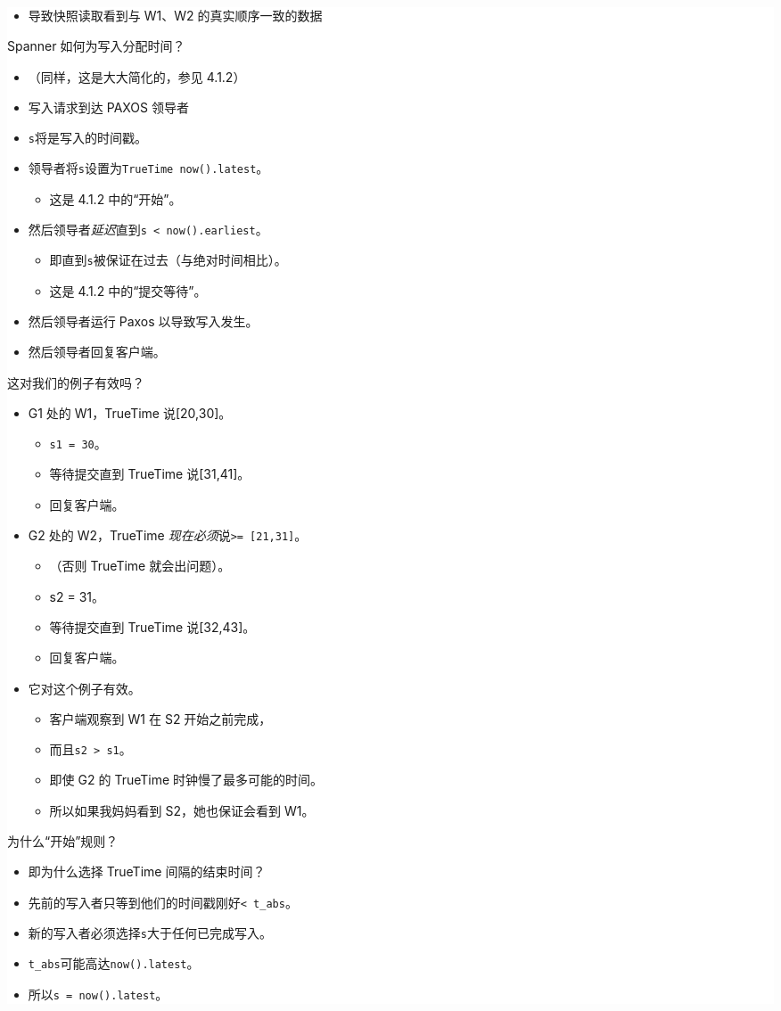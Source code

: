 +   导致快照读取看到与 W1、W2 的真实顺序一致的数据

Spanner 如何为写入分配时间？

+   （同样，这是大大简化的，参见 4.1.2）

+   写入请求到达 PAXOS 领导者

+   `s`将是写入的时间戳。

+   领导者将`s`设置为`TrueTime now().latest`。

    +   这是 4.1.2 中的“开始”。

+   然后领导者*延迟*直到`s < now().earliest`。

    +   即直到`s`被保证在过去（与绝对时间相比）。

    +   这是 4.1.2 中的“提交等待”。

+   然后领导者运行 Paxos 以导致写入发生。

+   然后领导者回复客户端。

这对我们的例子有效吗？

+   G1 处的 W1，TrueTime 说[20,30]。

    +   `s1 = 30`。

    +   等待提交直到 TrueTime 说[31,41]。

    +   回复客户端。

+   G2 处的 W2，TrueTime *现在必须*说`>= [21,31]`。

    +   （否则 TrueTime 就会出问题）。

    +   s2 = 31。

    +   等待提交直到 TrueTime 说[32,43]。

    +   回复客户端。

+   它对这个例子有效。

    +   客户端观察到 W1 在 S2 开始之前完成，

    +   而且`s2 > s1`。

    +   即使 G2 的 TrueTime 时钟慢了最多可能的时间。

    +   所以如果我妈妈看到 S2，她也保证会看到 W1。

为什么“开始”规则？

+   即为什么选择 TrueTime 间隔的结束时间？

+   先前的写入者只等到他们的时间戳刚好`< t_abs`。

+   新的写入者必须选择`s`大于任何已完成写入。

+   `t_abs`可能高达`now().latest`。

+   所以`s = now().latest`。
